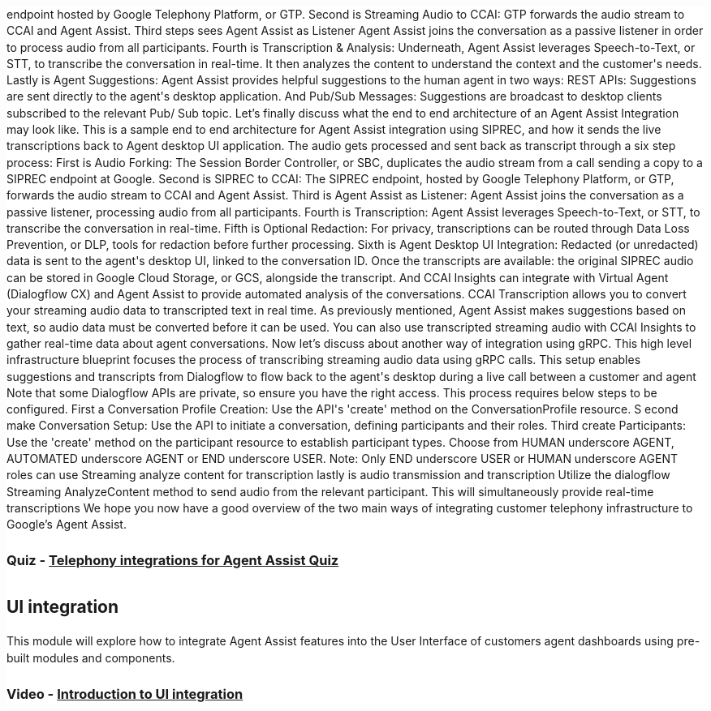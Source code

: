 endpoint hosted by Google Telephony Platform, or GTP. Second is Streaming Audio to CCAI: GTP forwards the audio stream to CCAI and Agent Assist. Third steps sees Agent Assist as Listener Agent Assist joins the conversation as a passive listener in order to process audio from all participants. Fourth is Transcription & Analysis: Underneath, Agent Assist leverages Speech-to-Text, or STT, to transcribe the conversation in real-time. It then analyzes the content to understand the context and the customer's needs. Lastly is Agent Suggestions: Agent Assist provides helpful suggestions to the human agent in two ways: REST APIs: Suggestions are sent directly to the agent's desktop application. And Pub/Sub Messages: Suggestions are broadcast to desktop clients subscribed to the relevant Pub/ Sub topic. Let’s finally discuss what the end to end architecture of an Agent Assist Integration may look like. This is a sample end to end architecture for Agent Assist integration using SIPREC, and how it sends the live transcriptions back to Agent desktop UI application. The audio gets processed and sent back as transcript through a six step process: First is Audio Forking: The Session Border Controller, or SBC, duplicates the audio stream from a call sending a copy to a SIPREC endpoint at Google. Second is SIPREC to CCAI: The SIPREC endpoint, hosted by Google Telephony Platform, or GTP, forwards the audio stream to CCAI and Agent Assist. Third is Agent Assist as Listener: Agent Assist joins the conversation as a passive listener, processing audio from all participants. Fourth is Transcription: Agent Assist leverages Speech-to-Text, or STT, to transcribe the conversation in real-time. Fifth is Optional Redaction: For privacy, transcriptions can be routed through Data Loss Prevention, or DLP, tools for redaction before further processing. Sixth is Agent Desktop UI Integration: Redacted (or unredacted) data is sent to the agent's desktop UI, linked to the conversation ID. Once the transcripts are available: the original SIPREC audio can be stored in Google Cloud Storage, or GCS, alongside the transcript. And CCAI Insights can integrate with Virtual Agent (Dialogflow CX) and Agent Assist to provide automated analysis of the conversations. CCAI Transcription allows you to convert your streaming audio data to transcripted text in real time. As previously mentioned, Agent Assist makes suggestions based on text, so audio data must be converted before it can be used. You can also use transcripted streaming audio with CCAI Insights to gather real-time data about agent conversations. Now let’s discuss about another way of integration using gRPC. This high level infrastructure blueprint focuses the process of transcribing streaming audio data using gRPC calls. This setup enables suggestions and transcripts from Dialogflow to flow back to the agent's desktop during a live call between a customer and agent Note that some Dialogflow APIs are private, so ensure you have the right access. This process requires below steps to be configured. First a Conversation Profile Creation: Use the API's 'create' method on the ConversationProfile resource. S econd make Conversation Setup: Use the API to initiate a conversation, defining participants and their roles. Third create Participants: Use the 'create' method on the participant resource to establish participant types. Choose from HUMAN underscore AGENT, AUTOMATED underscore AGENT or END underscore USER. Note: Only END underscore USER or HUMAN underscore AGENT roles can use Streaming analyze content for transcription lastly is audio transmission and transcription Utilize the dialogflow Streaming AnalyzeContent method to send audio from the relevant participant. This will simultaneously provide real-time transcriptions We hope you now have a good overview of the two main ways of integrating customer telephony infrastructure to Google’s Agent Assist.

### Quiz - [Telephony integrations for Agent Assist Quiz](https://www.cloudskillsboost.google/course_templates/1161/quizzes/509162)

## UI integration

This module will explore how to integrate Agent Assist features into the User Interface of customers agent dashboards using pre-built modules and components. 

### Video - [Introduction to UI integration](https://www.cloudskillsboost.google/course_templates/1161/video/509163)
